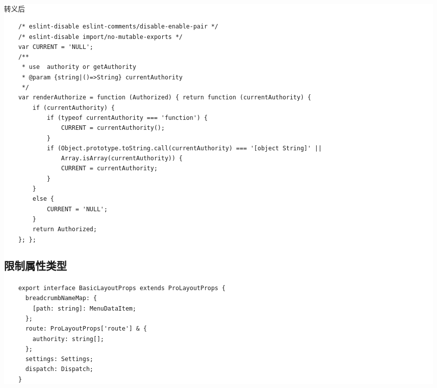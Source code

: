 ```
```
转义后
```
    /* eslint-disable eslint-comments/disable-enable-pair */
    /* eslint-disable import/no-mutable-exports */
    var CURRENT = 'NULL';
    /**
     * use  authority or getAuthority
     * @param {string|()=>String} currentAuthority
     */
    var renderAuthorize = function (Authorized) { return function (currentAuthority) {
        if (currentAuthority) {
            if (typeof currentAuthority === 'function') {
                CURRENT = currentAuthority();
            }
            if (Object.prototype.toString.call(currentAuthority) === '[object String]' ||
                Array.isArray(currentAuthority)) {
                CURRENT = currentAuthority;
            }
        }
        else {
            CURRENT = 'NULL';
        }
        return Authorized;
    }; };

```

## 限制属性类型
```
    export interface BasicLayoutProps extends ProLayoutProps {
      breadcrumbNameMap: {
        [path: string]: MenuDataItem;
      };
      route: ProLayoutProps['route'] & {
        authority: string[];
      };
      settings: Settings;
      dispatch: Dispatch;
    }
```
